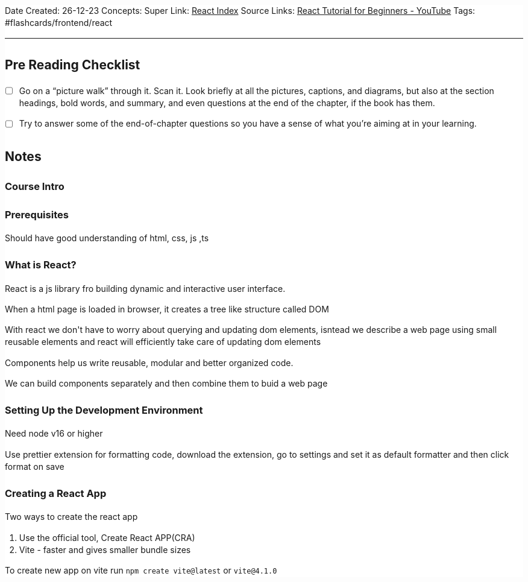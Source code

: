 Date Created: 26-12-23
Concepts:
Super Link: [React Index](Courses/ExaThought%20Learning/React%20Index.md)
Source Links: [React Tutorial for Beginners - YouTube](https://www.youtube.com/watch?v=SqcY0GlETPk)
Tags: #flashcards/frontend/react

---

## Pre Reading Checklist

- [ ] Go on a “picture walk” through it. Scan it. Look briefly at all the pictures, captions, and diagrams, but also at the section headings, bold words, and summary, and even questions at the end of the chapter, if the book has them.

- [ ] Try to answer some of the end-of-chapter questions so you have a sense of what you’re aiming at in your learning.

## Notes

### Course Intro

### Prerequisites

Should have good understanding of html, css, js ,ts

### What is React?

React is a js library fro building dynamic and interactive user interface.

When a html page is loaded in browser, it creates a tree like structure called DOM

With react we don't have to worry about querying and updating dom elements, isntead we describe a web page using small reusable elements and react will efficiently take care of updating dom elements

Components help us write reusable, modular and better organized code.

We can build components separately and then combine them to buid a web page

### Setting Up the Development Environment

Need node v16 or higher

Use prettier extension for formatting code, download the extension, go to settings and set it as default formatter and then click format on save

### Creating a React App

Two ways to create the react app

1. Use the official tool, Create React APP(CRA)
2. Vite - faster and gives smaller bundle sizes

To create new app on vite run
`npm create vite@latest` or `vite@4.1.0`
